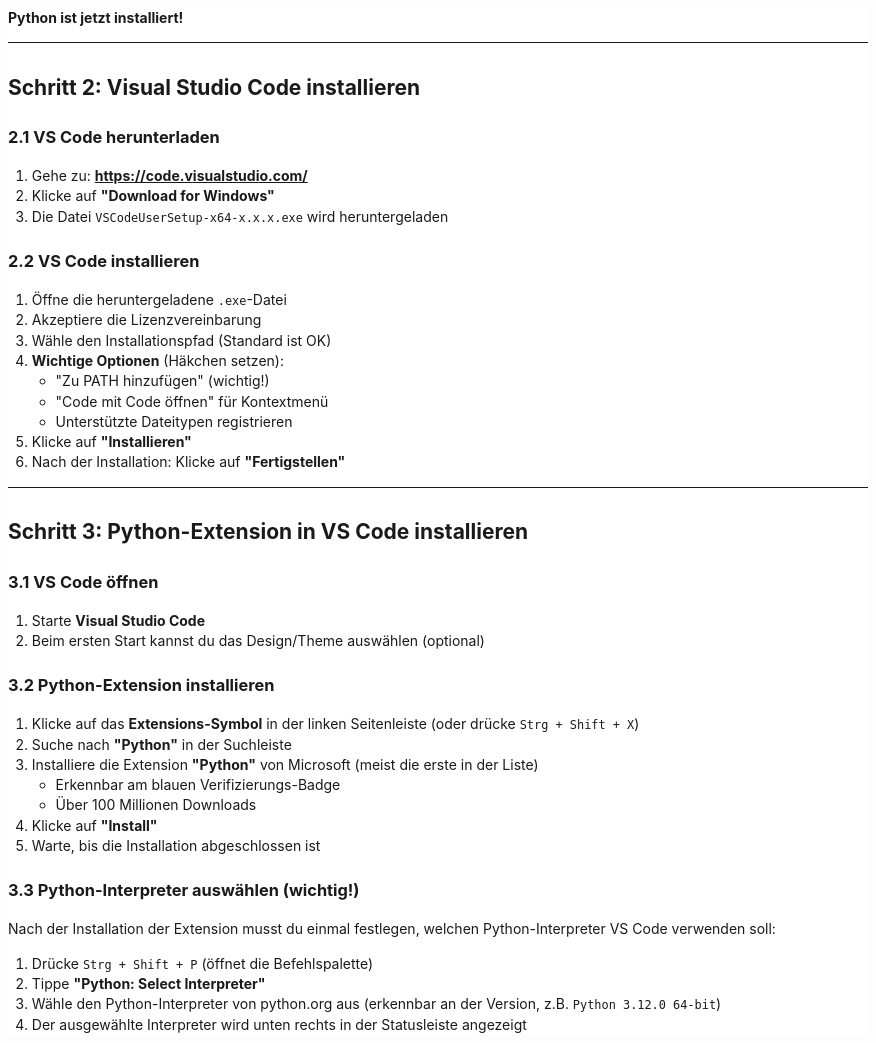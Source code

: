  **Python ist jetzt installiert!**

---

## Schritt 2: Visual Studio Code installieren

### 2.1 VS Code herunterladen

1. Gehe zu: **https://code.visualstudio.com/**
2. Klicke auf **"Download for Windows"**
3. Die Datei `VSCodeUserSetup-x64-x.x.x.exe` wird heruntergeladen

### 2.2 VS Code installieren

1. Öffne die heruntergeladene `.exe`-Datei
2. Akzeptiere die Lizenzvereinbarung
3. Wähle den Installationspfad (Standard ist OK)
4. **Wichtige Optionen** (Häkchen setzen):
   -  "Zu PATH hinzufügen" (wichtig!)
   -  "Code mit Code öffnen" für Kontextmenü
   -  Unterstützte Dateitypen registrieren
5. Klicke auf **"Installieren"**
6. Nach der Installation: Klicke auf **"Fertigstellen"**

---

## Schritt 3: Python-Extension in VS Code installieren

### 3.1 VS Code öffnen

1. Starte **Visual Studio Code**
2. Beim ersten Start kannst du das Design/Theme auswählen (optional)

### 3.2 Python-Extension installieren

1. Klicke auf das **Extensions-Symbol** in der linken Seitenleiste (oder drücke `Strg + Shift + X`)
2. Suche nach **"Python"** in der Suchleiste
3. Installiere die Extension **"Python"** von Microsoft (meist die erste in der Liste)
   - Erkennbar am blauen Verifizierungs-Badge
   - Über 100 Millionen Downloads
4. Klicke auf **"Install"**
5. Warte, bis die Installation abgeschlossen ist

### 3.3 Python-Interpreter auswählen (wichtig!)

Nach der Installation der Extension musst du einmal festlegen, welchen Python-Interpreter VS Code verwenden soll:

1. Drücke `Strg + Shift + P` (öffnet die Befehlspalette)
2. Tippe **"Python: Select Interpreter"**
3. Wähle den Python-Interpreter von python.org aus (erkennbar an der Version, z.B. `Python 3.12.0 64-bit`)
4. Der ausgewählte Interpreter wird unten rechts in der Statusleiste angezeigt
